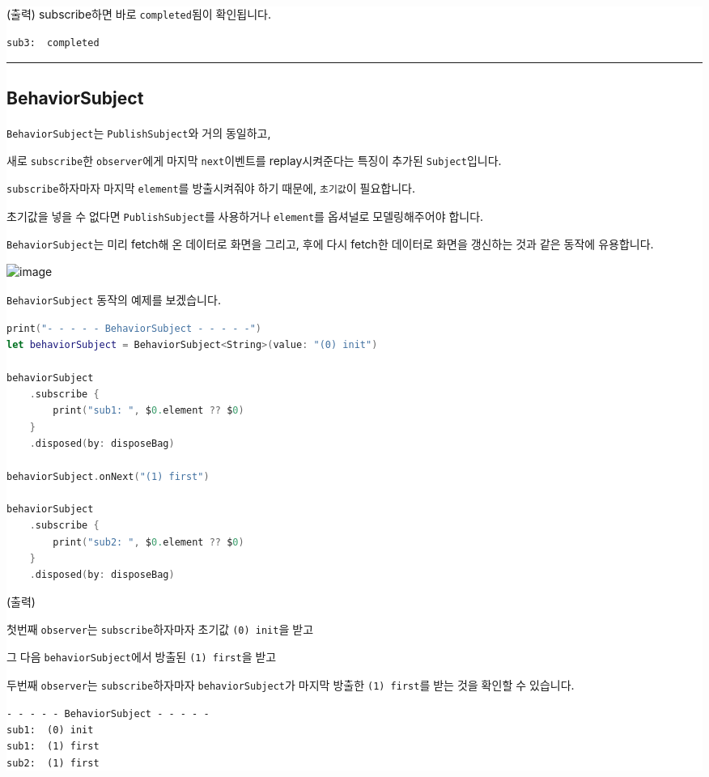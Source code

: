 (출력) subscribe하면 바로 `completed`됨이 확인됩니다.

```
sub3:  completed
```

---

## BehaviorSubject

`BehaviorSubject`는 `PublishSubject`와 거의 동일하고,

새로 `subscribe`한 `observer`에게 마지막 `next`이벤트를 replay시켜준다는 특징이 추가된 `Subject`입니다.

`subscribe`하자마자 마지막 `element`를 방출시켜줘야 하기 때문에, `초기값`이 필요합니다.

초기값을 넣을 수 없다면 `PublishSubject`를 사용하거나 `element`를 옵셔널로 모델링해주어야 합니다.

`BehaviorSubject`는 미리 fetch해 온 데이터로 화면을 그리고, 후에 다시 fetch한 데이터로 화면을 갱신하는 것과 같은 동작에 유용합니다.

![image](https://github.com/swiftycody/swiftycody.github.io/assets/9062513/25bc46cc-2e57-406d-9860-8be032526393)

`BehaviorSubject` 동작의 예제를 보겠습니다.

```swift
print("- - - - - BehaviorSubject - - - - -")
let behaviorSubject = BehaviorSubject<String>(value: "(0) init")

behaviorSubject
    .subscribe {
        print("sub1: ", $0.element ?? $0)
    }
    .disposed(by: disposeBag)

behaviorSubject.onNext("(1) first")

behaviorSubject
    .subscribe {
        print("sub2: ", $0.element ?? $0)
    }
    .disposed(by: disposeBag)
```

(출력)

첫번째 `observer`는 `subscribe`하자마자 초기값 `(0) init`을 받고

그 다음 `behaviorSubject`에서 방출된 `(1) first`을 받고

두번째 `observer`는 `subscribe`하자마자 `behaviorSubject`가 마지막 방출한 `(1) first`를 받는 것을 확인할 수 있습니다.

```
- - - - - BehaviorSubject - - - - -
sub1:  (0) init
sub1:  (1) first
sub2:  (1) first
```
